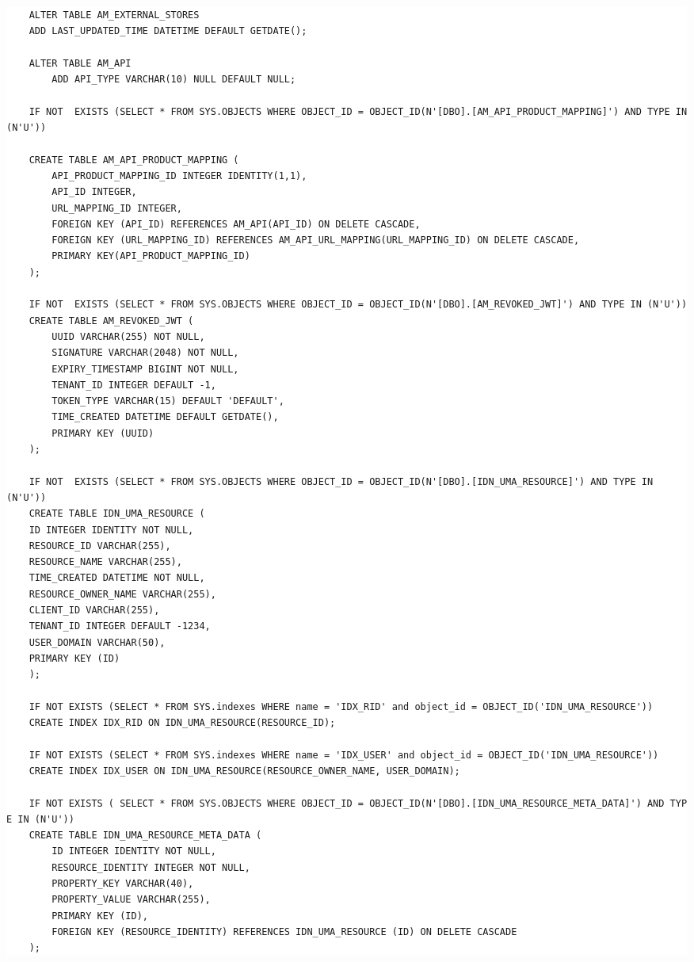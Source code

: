         ALTER TABLE AM_EXTERNAL_STORES
        ADD LAST_UPDATED_TIME DATETIME DEFAULT GETDATE();

        ALTER TABLE AM_API
            ADD API_TYPE VARCHAR(10) NULL DEFAULT NULL;

        IF NOT  EXISTS (SELECT * FROM SYS.OBJECTS WHERE OBJECT_ID = OBJECT_ID(N'[DBO].[AM_API_PRODUCT_MAPPING]') AND TYPE IN (N'U'))

        CREATE TABLE AM_API_PRODUCT_MAPPING (
            API_PRODUCT_MAPPING_ID INTEGER IDENTITY(1,1),
            API_ID INTEGER,
            URL_MAPPING_ID INTEGER,
            FOREIGN KEY (API_ID) REFERENCES AM_API(API_ID) ON DELETE CASCADE,
            FOREIGN KEY (URL_MAPPING_ID) REFERENCES AM_API_URL_MAPPING(URL_MAPPING_ID) ON DELETE CASCADE,
            PRIMARY KEY(API_PRODUCT_MAPPING_ID)
        );

        IF NOT  EXISTS (SELECT * FROM SYS.OBJECTS WHERE OBJECT_ID = OBJECT_ID(N'[DBO].[AM_REVOKED_JWT]') AND TYPE IN (N'U'))
        CREATE TABLE AM_REVOKED_JWT (
            UUID VARCHAR(255) NOT NULL,
            SIGNATURE VARCHAR(2048) NOT NULL,
            EXPIRY_TIMESTAMP BIGINT NOT NULL,
            TENANT_ID INTEGER DEFAULT -1,
            TOKEN_TYPE VARCHAR(15) DEFAULT 'DEFAULT',
            TIME_CREATED DATETIME DEFAULT GETDATE(),
            PRIMARY KEY (UUID)
        );

        IF NOT  EXISTS (SELECT * FROM SYS.OBJECTS WHERE OBJECT_ID = OBJECT_ID(N'[DBO].[IDN_UMA_RESOURCE]') AND TYPE IN (N'U'))
        CREATE TABLE IDN_UMA_RESOURCE (
        ID INTEGER IDENTITY NOT NULL,
        RESOURCE_ID VARCHAR(255),
        RESOURCE_NAME VARCHAR(255),
        TIME_CREATED DATETIME NOT NULL,
        RESOURCE_OWNER_NAME VARCHAR(255),
        CLIENT_ID VARCHAR(255),
        TENANT_ID INTEGER DEFAULT -1234,
        USER_DOMAIN VARCHAR(50),
        PRIMARY KEY (ID)
        );

        IF NOT EXISTS (SELECT * FROM SYS.indexes WHERE name = 'IDX_RID' and object_id = OBJECT_ID('IDN_UMA_RESOURCE'))
        CREATE INDEX IDX_RID ON IDN_UMA_RESOURCE(RESOURCE_ID);

        IF NOT EXISTS (SELECT * FROM SYS.indexes WHERE name = 'IDX_USER' and object_id = OBJECT_ID('IDN_UMA_RESOURCE'))
        CREATE INDEX IDX_USER ON IDN_UMA_RESOURCE(RESOURCE_OWNER_NAME, USER_DOMAIN);

        IF NOT EXISTS ( SELECT * FROM SYS.OBJECTS WHERE OBJECT_ID = OBJECT_ID(N'[DBO].[IDN_UMA_RESOURCE_META_DATA]') AND TYPE IN (N'U'))
        CREATE TABLE IDN_UMA_RESOURCE_META_DATA (
            ID INTEGER IDENTITY NOT NULL,
            RESOURCE_IDENTITY INTEGER NOT NULL,
            PROPERTY_KEY VARCHAR(40),
            PROPERTY_VALUE VARCHAR(255),
            PRIMARY KEY (ID),
            FOREIGN KEY (RESOURCE_IDENTITY) REFERENCES IDN_UMA_RESOURCE (ID) ON DELETE CASCADE
        );
